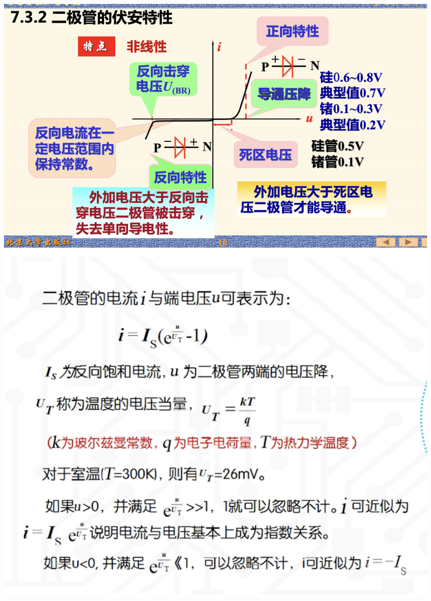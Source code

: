 ![image-20231121155926496](https://raw.githubusercontent.com/xiechen274/ChenCsNote/images/images/image-20231121155926496.png)

![image-20231121160222712](https://raw.githubusercontent.com/xiechen274/ChenCsNote/images/images/image-20231121160222712.png)
